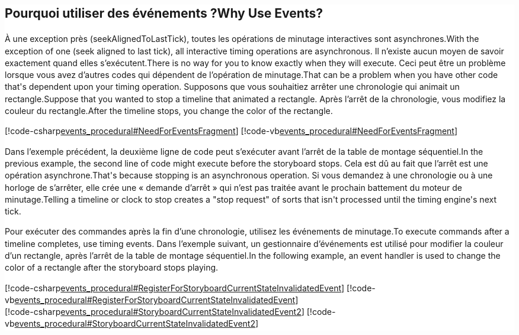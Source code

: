## <a name="why-use-events"></a><span data-ttu-id="356db-122">Pourquoi utiliser des événements ?</span><span class="sxs-lookup"><span data-stu-id="356db-122">Why Use Events?</span></span>  
 <span data-ttu-id="356db-123">À une exception près (seekAlignedToLastTick), toutes les opérations de minutage interactives sont asynchrones.</span><span class="sxs-lookup"><span data-stu-id="356db-123">With the exception of one (seek aligned to last tick), all interactive timing operations are asynchronous.</span></span> <span data-ttu-id="356db-124">Il n’existe aucun moyen de savoir exactement quand elles s’exécutent.</span><span class="sxs-lookup"><span data-stu-id="356db-124">There is no way for you to know exactly when they will execute.</span></span> <span data-ttu-id="356db-125">Ceci peut être un problème lorsque vous avez d’autres codes qui dépendent de l’opération de minutage.</span><span class="sxs-lookup"><span data-stu-id="356db-125">That can be a problem when you have other code that's dependent upon your timing operation.</span></span> <span data-ttu-id="356db-126">Supposons que vous souhaitiez arrêter une chronologie qui animait un rectangle.</span><span class="sxs-lookup"><span data-stu-id="356db-126">Suppose that you wanted to stop a timeline that animated a rectangle.</span></span> <span data-ttu-id="356db-127">Après l’arrêt de la chronologie, vous modifiez la couleur du rectangle.</span><span class="sxs-lookup"><span data-stu-id="356db-127">After the timeline stops, you change the color of the rectangle.</span></span>  
  
 [!code-csharp[events_procedural#NeedForEventsFragment](~/samples/snippets/csharp/VS_Snippets_Wpf/events_procedural/CSharp/EventExample.cs#needforeventsfragment)]
 [!code-vb[events_procedural#NeedForEventsFragment](~/samples/snippets/visualbasic/VS_Snippets_Wpf/events_procedural/VisualBasic/EventExample.vb#needforeventsfragment)]  
  
 <span data-ttu-id="356db-128">Dans l’exemple précédent, la deuxième ligne de code peut s’exécuter avant l’arrêt de la table de montage séquentiel.</span><span class="sxs-lookup"><span data-stu-id="356db-128">In the previous example, the second line of code might execute before the storyboard stops.</span></span> <span data-ttu-id="356db-129">Cela est dû au fait que l’arrêt est une opération asynchrone.</span><span class="sxs-lookup"><span data-stu-id="356db-129">That's because stopping is an asynchronous operation.</span></span> <span data-ttu-id="356db-130">Si vous demandez à une chronologie ou à une horloge de s’arrêter, elle crée une « demande d’arrêt » qui n’est pas traitée avant le prochain battement du moteur de minutage.</span><span class="sxs-lookup"><span data-stu-id="356db-130">Telling a timeline or clock to stop creates a "stop request" of sorts that isn't processed until the timing engine's next tick.</span></span>  
  
 <span data-ttu-id="356db-131">Pour exécuter des commandes après la fin d’une chronologie, utilisez les événements de minutage.</span><span class="sxs-lookup"><span data-stu-id="356db-131">To execute commands after a timeline completes, use timing events.</span></span> <span data-ttu-id="356db-132">Dans l’exemple suivant, un gestionnaire d’événements est utilisé pour modifier la couleur d’un rectangle, après l’arrêt de la table de montage séquentiel.</span><span class="sxs-lookup"><span data-stu-id="356db-132">In the following example, an event handler is used to change the color of a rectangle after the storyboard stops playing.</span></span>  
  
 [!code-csharp[events_procedural#RegisterForStoryboardCurrentStateInvalidatedEvent](~/samples/snippets/csharp/VS_Snippets_Wpf/events_procedural/CSharp/EventExample.cs#registerforstoryboardcurrentstateinvalidatedevent)]
 [!code-vb[events_procedural#RegisterForStoryboardCurrentStateInvalidatedEvent](~/samples/snippets/visualbasic/VS_Snippets_Wpf/events_procedural/VisualBasic/EventExample.vb#registerforstoryboardcurrentstateinvalidatedevent)]  
[!code-csharp[events_procedural#StoryboardCurrentStateInvalidatedEvent2](~/samples/snippets/csharp/VS_Snippets_Wpf/events_procedural/CSharp/EventExample.cs#storyboardcurrentstateinvalidatedevent2)]
[!code-vb[events_procedural#StoryboardCurrentStateInvalidatedEvent2](~/samples/snippets/visualbasic/VS_Snippets_Wpf/events_procedural/VisualBasic/EventExample.vb#storyboardcurrentstateinvalidatedevent2)]  
  